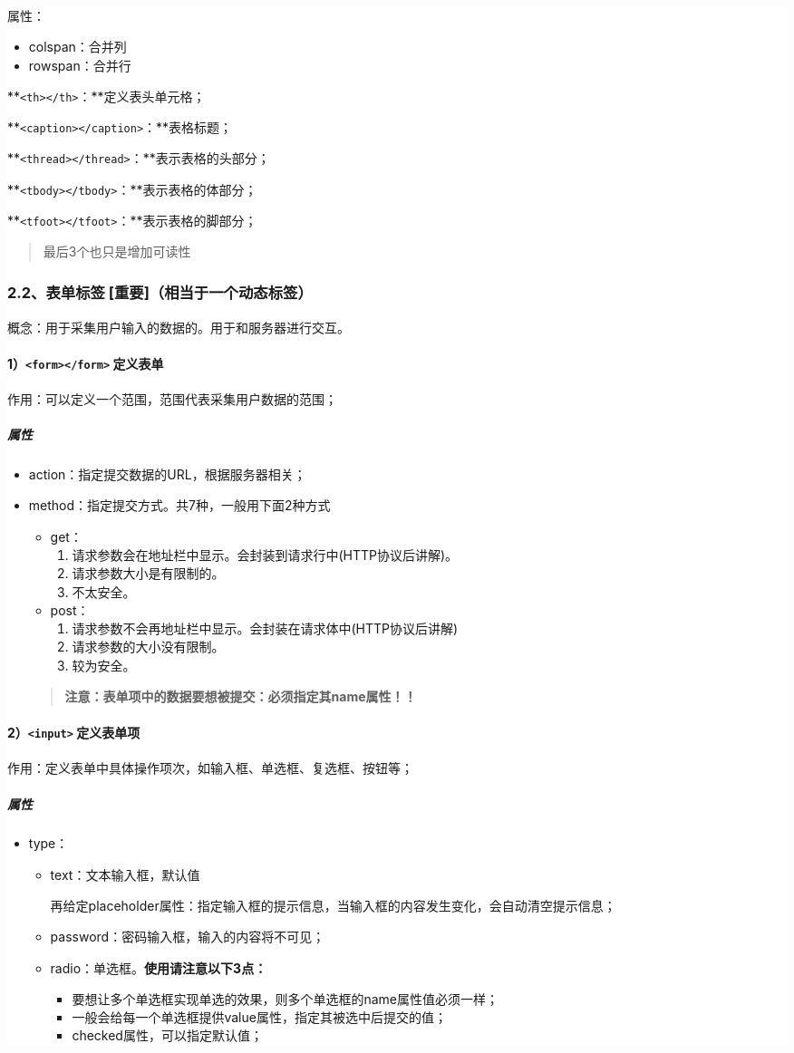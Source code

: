   属性：

  - colspan：合并列
  - rowspan：合并行

  **`<th></th>`：**定义表头单元格；

  **`<caption></caption>`：**表格标题；

  **`<thread></thread>`：**表示表格的头部分；

  **`<tbody></tbody>`：**表示表格的体部分；

  **`<tfoot></tfoot>`：**表示表格的脚部分；

  > 最后3个也只是增加可读性



### 2.2、表单标签 [重要]（相当于一个动态标签）

概念：用于采集用户输入的数据的。用于和服务器进行交互。

#### 1）**`<form></form>`** 定义表单

作用：可以定义一个范围，范围代表采集用户数据的范围；

##### 属性

- action：指定提交数据的URL，根据服务器相关；

- method：指定提交方式。共7种，一般用下面2种方式

  - get：
    1. 请求参数会在地址栏中显示。会封装到请求行中(HTTP协议后讲解)。
    2. 请求参数大小是有限制的。
    3. 不太安全。
  - post：
    1. 请求参数不会再地址栏中显示。会封装在请求体中(HTTP协议后讲解)
    2. 请求参数的大小没有限制。
    3. 较为安全。

  > **注意：表单项中的数据要想被提交：必须指定其name属性！！**

#### 2）**`<input>`** 定义表单项

作用：定义表单中具体操作项次，如输入框、单选框、复选框、按钮等；

##### 属性

- type：

  - text：文本输入框，默认值

    再给定placeholder属性：指定输入框的提示信息，当输入框的内容发生变化，会自动清空提示信息；

  - password：密码输入框，输入的内容将不可见；

  - radio：单选框。**使用请注意以下3点：**

    - 要想让多个单选框实现单选的效果，则多个单选框的name属性值必须一样；
    - 一般会给每一个单选框提供value属性，指定其被选中后提交的值；
    - checked属性，可以指定默认值；
